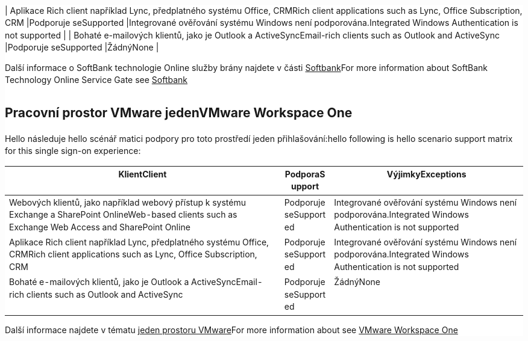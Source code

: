 | <span data-ttu-id="76fb1-474">Aplikace Rich client například Lync, předplatného systému Office, CRM</span><span class="sxs-lookup"><span data-stu-id="76fb1-474">Rich client applications such as Lync, Office Subscription, CRM</span></span> |<span data-ttu-id="76fb1-475">Podporuje se</span><span class="sxs-lookup"><span data-stu-id="76fb1-475">Supported</span></span> |<span data-ttu-id="76fb1-476">Integrované ověřování systému Windows není podporována.</span><span class="sxs-lookup"><span data-stu-id="76fb1-476">Integrated Windows Authentication is not supported</span></span> |
| <span data-ttu-id="76fb1-477">Bohaté e-mailových klientů, jako je Outlook a ActiveSync</span><span class="sxs-lookup"><span data-stu-id="76fb1-477">Email-rich clients such as Outlook and ActiveSync</span></span> |<span data-ttu-id="76fb1-478">Podporuje se</span><span class="sxs-lookup"><span data-stu-id="76fb1-478">Supported</span></span> |<span data-ttu-id="76fb1-479">Žádný</span><span class="sxs-lookup"><span data-stu-id="76fb1-479">None</span></span> |

<span data-ttu-id="76fb1-480">Další informace o SoftBank technologie Online služby brány najdete v části [Softbank](https://www.softbanktech.jp/service/list/osg-pro-ent/)</span><span class="sxs-lookup"><span data-stu-id="76fb1-480">For more information about SoftBank Technology Online Service Gate see [Softbank](https://www.softbanktech.jp/service/list/osg-pro-ent/)</span></span>

## <a name="vmware-workspace-one"></a><span data-ttu-id="76fb1-481">Pracovní prostor VMware jeden</span><span class="sxs-lookup"><span data-stu-id="76fb1-481">VMware Workspace One</span></span>

<span data-ttu-id="76fb1-482">Hello následuje hello scénář matici podpory pro toto prostředí jeden přihlašování:</span><span class="sxs-lookup"><span data-stu-id="76fb1-482">hello following is hello scenario support matrix for this single sign-on experience:</span></span>

| <span data-ttu-id="76fb1-483">Klient</span><span class="sxs-lookup"><span data-stu-id="76fb1-483">Client</span></span> | <span data-ttu-id="76fb1-484">Podpora</span><span class="sxs-lookup"><span data-stu-id="76fb1-484">Support</span></span> | <span data-ttu-id="76fb1-485">Výjimky</span><span class="sxs-lookup"><span data-stu-id="76fb1-485">Exceptions</span></span> |
| --- | --- | --- |
| <span data-ttu-id="76fb1-486">Webových klientů, jako například webový přístup k systému Exchange a SharePoint Online</span><span class="sxs-lookup"><span data-stu-id="76fb1-486">Web-based clients such as Exchange Web Access and SharePoint Online</span></span> |<span data-ttu-id="76fb1-487">Podporuje se</span><span class="sxs-lookup"><span data-stu-id="76fb1-487">Supported</span></span> |<span data-ttu-id="76fb1-488">Integrované ověřování systému Windows není podporována.</span><span class="sxs-lookup"><span data-stu-id="76fb1-488">Integrated Windows Authentication is not supported</span></span> |
| <span data-ttu-id="76fb1-489">Aplikace Rich client například Lync, předplatného systému Office, CRM</span><span class="sxs-lookup"><span data-stu-id="76fb1-489">Rich client applications such as Lync, Office Subscription, CRM</span></span> |<span data-ttu-id="76fb1-490">Podporuje se</span><span class="sxs-lookup"><span data-stu-id="76fb1-490">Supported</span></span> |<span data-ttu-id="76fb1-491">Integrované ověřování systému Windows není podporována.</span><span class="sxs-lookup"><span data-stu-id="76fb1-491">Integrated Windows Authentication is not supported</span></span> |
| <span data-ttu-id="76fb1-492">Bohaté e-mailových klientů, jako je Outlook a ActiveSync</span><span class="sxs-lookup"><span data-stu-id="76fb1-492">Email-rich clients such as Outlook and ActiveSync</span></span> |<span data-ttu-id="76fb1-493">Podporuje se</span><span class="sxs-lookup"><span data-stu-id="76fb1-493">Supported</span></span> |<span data-ttu-id="76fb1-494">Žádný</span><span class="sxs-lookup"><span data-stu-id="76fb1-494">None</span></span> |

<span data-ttu-id="76fb1-495">Další informace najdete v tématu [jeden prostoru VMware](http://www.vmware.com/pdf/vidm-office365-saml.pdf)</span><span class="sxs-lookup"><span data-stu-id="76fb1-495">For more information about see [VMware Workspace One](http://www.vmware.com/pdf/vidm-office365-saml.pdf)</span></span>

